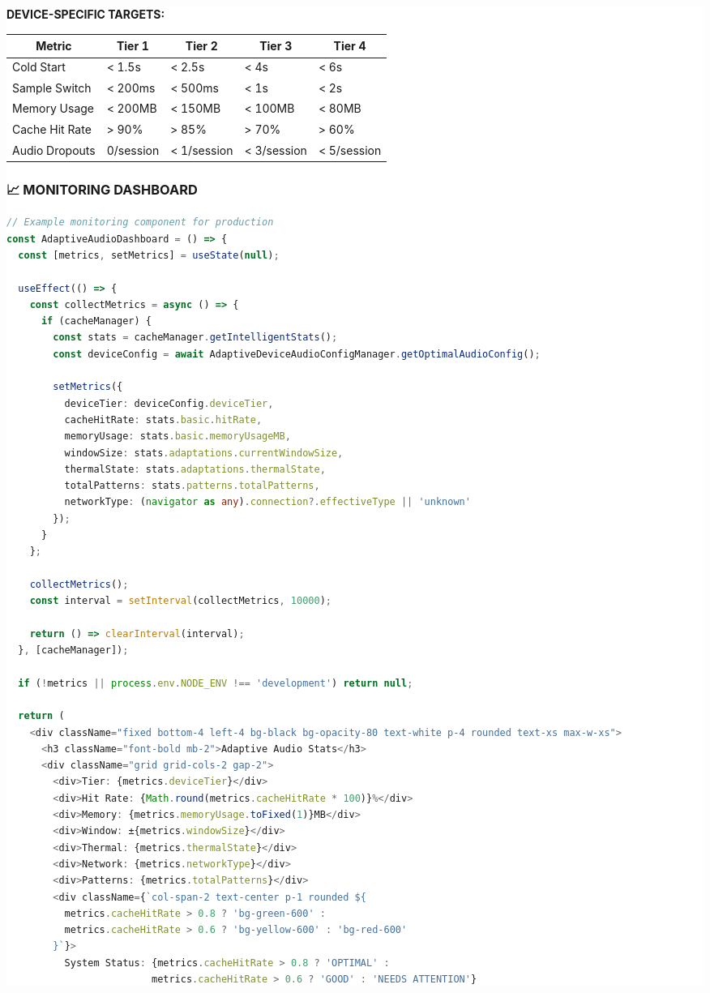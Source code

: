 **DEVICE-SPECIFIC TARGETS:**

| Metric | Tier 1 | Tier 2 | Tier 3 | Tier 4 |
|--------|--------|--------|--------|--------|
| Cold Start | < 1.5s | < 2.5s | < 4s | < 6s |
| Sample Switch | < 200ms | < 500ms | < 1s | < 2s |
| Memory Usage | < 200MB | < 150MB | < 100MB | < 80MB |
| Cache Hit Rate | > 90% | > 85% | > 70% | > 60% |
| Audio Dropouts | 0/session | < 1/session | < 3/session | < 5/session |

### 📈 MONITORING DASHBOARD

```typescript
// Example monitoring component for production
const AdaptiveAudioDashboard = () => {
  const [metrics, setMetrics] = useState(null);
  
  useEffect(() => {
    const collectMetrics = async () => {
      if (cacheManager) {
        const stats = cacheManager.getIntelligentStats();
        const deviceConfig = await AdaptiveDeviceAudioConfigManager.getOptimalAudioConfig();
        
        setMetrics({
          deviceTier: deviceConfig.deviceTier,
          cacheHitRate: stats.basic.hitRate,
          memoryUsage: stats.basic.memoryUsageMB,
          windowSize: stats.adaptations.currentWindowSize,
          thermalState: stats.adaptations.thermalState,
          totalPatterns: stats.patterns.totalPatterns,
          networkType: (navigator as any).connection?.effectiveType || 'unknown'
        });
      }
    };
    
    collectMetrics();
    const interval = setInterval(collectMetrics, 10000);
    
    return () => clearInterval(interval);
  }, [cacheManager]);
  
  if (!metrics || process.env.NODE_ENV !== 'development') return null;
  
  return (
    <div className="fixed bottom-4 left-4 bg-black bg-opacity-80 text-white p-4 rounded text-xs max-w-xs">
      <h3 className="font-bold mb-2">Adaptive Audio Stats</h3>
      <div className="grid grid-cols-2 gap-2">
        <div>Tier: {metrics.deviceTier}</div>
        <div>Hit Rate: {Math.round(metrics.cacheHitRate * 100)}%</div>
        <div>Memory: {metrics.memoryUsage.toFixed(1)}MB</div>
        <div>Window: ±{metrics.windowSize}</div>
        <div>Thermal: {metrics.thermalState}</div>
        <div>Network: {metrics.networkType}</div>
        <div>Patterns: {metrics.totalPatterns}</div>
        <div className={`col-span-2 text-center p-1 rounded ${
          metrics.cacheHitRate > 0.8 ? 'bg-green-600' : 
          metrics.cacheHitRate > 0.6 ? 'bg-yellow-600' : 'bg-red-600'
        }`}>
          System Status: {metrics.cacheHitRate > 0.8 ? 'OPTIMAL' : 
                         metrics.cacheHitRate > 0.6 ? 'GOOD' : 'NEEDS ATTENTION'}
```